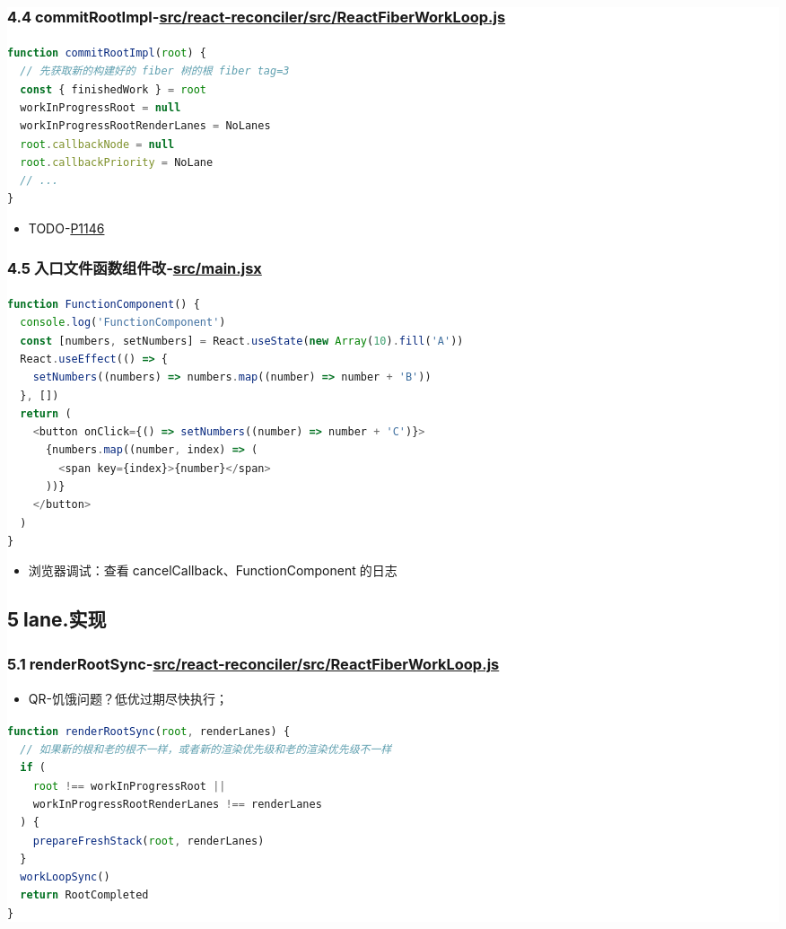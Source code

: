 ### 4.4 commitRootImpl-[src/react-reconciler/src/ReactFiberWorkLoop.js](../../public/react18-learn/src/react-reconciler/src/ReactFiberWorkLoop.js)

```js
function commitRootImpl(root) {
  // 先获取新的构建好的 fiber 树的根 fiber tag=3
  const { finishedWork } = root
  workInProgressRoot = null
  workInProgressRootRenderLanes = NoLanes
  root.callbackNode = null
  root.callbackPriority = NoLane
  // ...
}
```

- TODO-[P1146](https://www.processon.com/mindmap/63ac109f6592974cd49ff115)

### 4.5 入口文件函数组件改-[src/main.jsx](../../public/react18-learn/src/main.jsx)

```js
function FunctionComponent() {
  console.log('FunctionComponent')
  const [numbers, setNumbers] = React.useState(new Array(10).fill('A'))
  React.useEffect(() => {
    setNumbers((numbers) => numbers.map((number) => number + 'B'))
  }, [])
  return (
    <button onClick={() => setNumbers((number) => number + 'C')}>
      {numbers.map((number, index) => (
        <span key={index}>{number}</span>
      ))}
    </button>
  )
}
```

- 浏览器调试：查看 cancelCallback、FunctionComponent 的日志

## 5 lane.实现

### 5.1 renderRootSync-[src/react-reconciler/src/ReactFiberWorkLoop.js](../../public/react18-learn/src/react-reconciler/src/ReactFiberWorkLoop.js)

- QR-饥饿问题？低优过期尽快执行；

```js
function renderRootSync(root, renderLanes) {
  // 如果新的根和老的根不一样，或者新的渲染优先级和老的渲染优先级不一样
  if (
    root !== workInProgressRoot ||
    workInProgressRootRenderLanes !== renderLanes
  ) {
    prepareFreshStack(root, renderLanes)
  }
  workLoopSync()
  return RootCompleted
}
```
